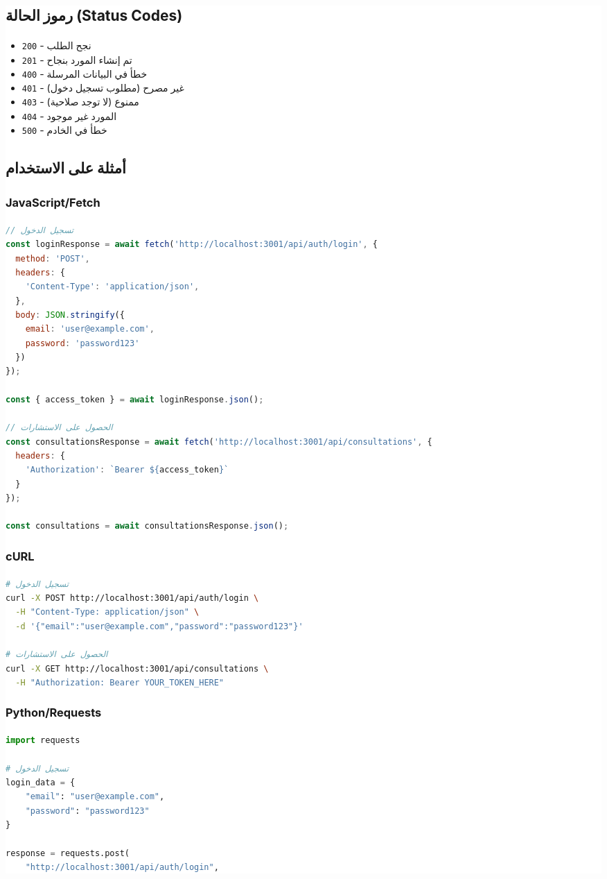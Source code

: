 ## رموز الحالة (Status Codes)

- `200` - نجح الطلب
- `201` - تم إنشاء المورد بنجاح
- `400` - خطأ في البيانات المرسلة
- `401` - غير مصرح (مطلوب تسجيل دخول)
- `403` - ممنوع (لا توجد صلاحية)
- `404` - المورد غير موجود
- `500` - خطأ في الخادم

## أمثلة على الاستخدام

### JavaScript/Fetch
```javascript
// تسجيل الدخول
const loginResponse = await fetch('http://localhost:3001/api/auth/login', {
  method: 'POST',
  headers: {
    'Content-Type': 'application/json',
  },
  body: JSON.stringify({
    email: 'user@example.com',
    password: 'password123'
  })
});

const { access_token } = await loginResponse.json();

// الحصول على الاستشارات
const consultationsResponse = await fetch('http://localhost:3001/api/consultations', {
  headers: {
    'Authorization': `Bearer ${access_token}`
  }
});

const consultations = await consultationsResponse.json();
```

### cURL
```bash
# تسجيل الدخول
curl -X POST http://localhost:3001/api/auth/login \
  -H "Content-Type: application/json" \
  -d '{"email":"user@example.com","password":"password123"}'

# الحصول على الاستشارات
curl -X GET http://localhost:3001/api/consultations \
  -H "Authorization: Bearer YOUR_TOKEN_HERE"
```

### Python/Requests
```python
import requests

# تسجيل الدخول
login_data = {
    "email": "user@example.com",
    "password": "password123"
}

response = requests.post(
    "http://localhost:3001/api/auth/login",
```